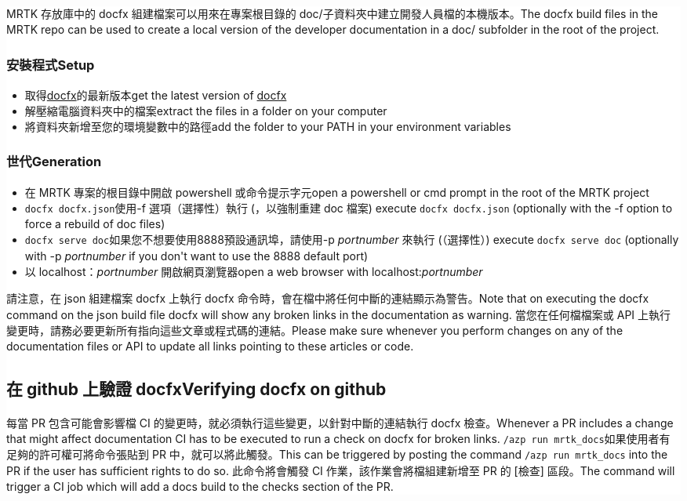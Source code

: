 <span data-ttu-id="ecc04-114">MRTK 存放庫中的 docfx 組建檔案可以用來在專案根目錄的 doc/子資料夾中建立開發人員檔的本機版本。</span><span class="sxs-lookup"><span data-stu-id="ecc04-114">The docfx build files in the MRTK repo can be used to create a local version of the developer documentation in a doc/ subfolder in the root of the project.</span></span>

### <a name="setup"></a><span data-ttu-id="ecc04-115">安裝程式</span><span class="sxs-lookup"><span data-stu-id="ecc04-115">Setup</span></span>

* <span data-ttu-id="ecc04-116">取得[docfx](https://dotnet.github.io/docfx/index.html)的最新版本</span><span class="sxs-lookup"><span data-stu-id="ecc04-116">get the latest version of [docfx](https://dotnet.github.io/docfx/index.html)</span></span>
* <span data-ttu-id="ecc04-117">解壓縮電腦資料夾中的檔案</span><span class="sxs-lookup"><span data-stu-id="ecc04-117">extract the files in a folder on your computer</span></span>
* <span data-ttu-id="ecc04-118">將資料夾新增至您的環境變數中的路徑</span><span class="sxs-lookup"><span data-stu-id="ecc04-118">add the folder to your PATH in your environment variables</span></span>

### <a name="generation"></a><span data-ttu-id="ecc04-119">世代</span><span class="sxs-lookup"><span data-stu-id="ecc04-119">Generation</span></span>

* <span data-ttu-id="ecc04-120">在 MRTK 專案的根目錄中開啟 powershell 或命令提示字元</span><span class="sxs-lookup"><span data-stu-id="ecc04-120">open a powershell or cmd prompt in the root of the MRTK project</span></span>
* <span data-ttu-id="ecc04-121">`docfx docfx.json`使用-f 選項（選擇性）執行 (，以強制重建 doc 檔案) </span><span class="sxs-lookup"><span data-stu-id="ecc04-121">execute `docfx docfx.json` (optionally with the -f option to force a rebuild of doc files)</span></span>
* <span data-ttu-id="ecc04-122">`docfx serve doc`如果您不想要使用8888預設通訊埠，請使用-p *portnumber* 來執行 (（選擇性）) </span><span class="sxs-lookup"><span data-stu-id="ecc04-122">execute `docfx serve doc` (optionally with -p *portnumber* if you don't want to use the 8888 default port)</span></span>
* <span data-ttu-id="ecc04-123">以 localhost：*portnumber* 開啟網頁瀏覽器</span><span class="sxs-lookup"><span data-stu-id="ecc04-123">open a web browser with localhost:*portnumber*</span></span>

<span data-ttu-id="ecc04-124">請注意，在 json 組建檔案 docfx 上執行 docfx 命令時，會在檔中將任何中斷的連結顯示為警告。</span><span class="sxs-lookup"><span data-stu-id="ecc04-124">Note that on executing the docfx command on the json build file docfx will show any broken links in the documentation as warning.</span></span>
<span data-ttu-id="ecc04-125">當您在任何檔檔案或 API 上執行變更時，請務必要更新所有指向這些文章或程式碼的連結。</span><span class="sxs-lookup"><span data-stu-id="ecc04-125">Please make sure whenever you perform changes on any of the documentation files or API to update all links pointing to these articles or code.</span></span>

## <a name="verifying-docfx-on-github"></a><span data-ttu-id="ecc04-126">在 github 上驗證 docfx</span><span class="sxs-lookup"><span data-stu-id="ecc04-126">Verifying docfx on github</span></span>

<span data-ttu-id="ecc04-127">每當 PR 包含可能會影響檔 CI 的變更時，就必須執行這些變更，以針對中斷的連結執行 docfx 檢查。</span><span class="sxs-lookup"><span data-stu-id="ecc04-127">Whenever a PR includes a change that might affect documentation CI has to be executed to run a check on docfx for broken links.</span></span> <span data-ttu-id="ecc04-128">`/azp run mrtk_docs`如果使用者有足夠的許可權可將命令張貼到 PR 中，就可以將此觸發。</span><span class="sxs-lookup"><span data-stu-id="ecc04-128">This can be triggered by posting the command `/azp run mrtk_docs` into the PR if the user has sufficient rights to do so.</span></span> <span data-ttu-id="ecc04-129">此命令將會觸發 CI 作業，該作業會將檔組建新增至 PR 的 [檢查] 區段。</span><span class="sxs-lookup"><span data-stu-id="ecc04-129">The command will trigger a CI job which will add a docs build to the checks section of the PR.</span></span>
